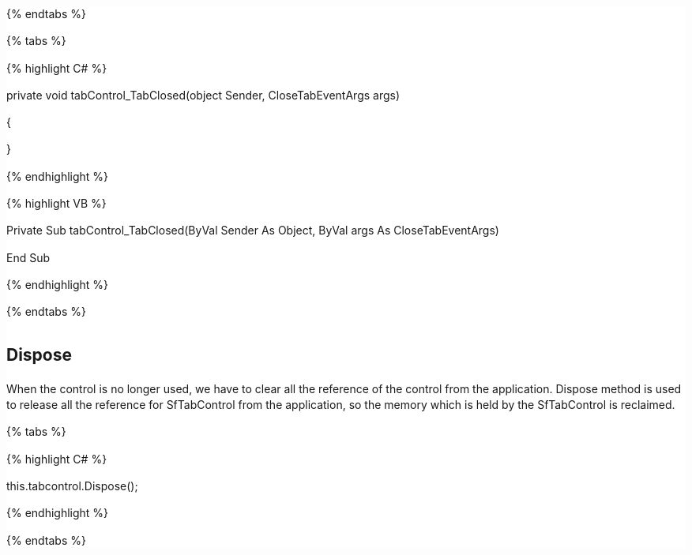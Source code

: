 
{% endtabs %}

{% tabs %}

{% highlight C# %}

private void tabControl_TabClosed(object Sender, CloseTabEventArgs args)

{

}


{% endhighlight %}

{% highlight VB %}

Private Sub tabControl_TabClosed(ByVal Sender As Object, ByVal args As CloseTabEventArgs)


End Sub

{% endhighlight %}

{% endtabs %}

## Dispose

When the control is no longer used, we have to clear all the reference of the control from the application. Dispose method is used to  release all the reference for SfTabControl from the application, so the memory which is held by the SfTabControl is reclaimed.  

{% tabs %}

{% highlight C# %}

this.tabcontrol.Dispose();

{% endhighlight %}

{% endtabs %}
